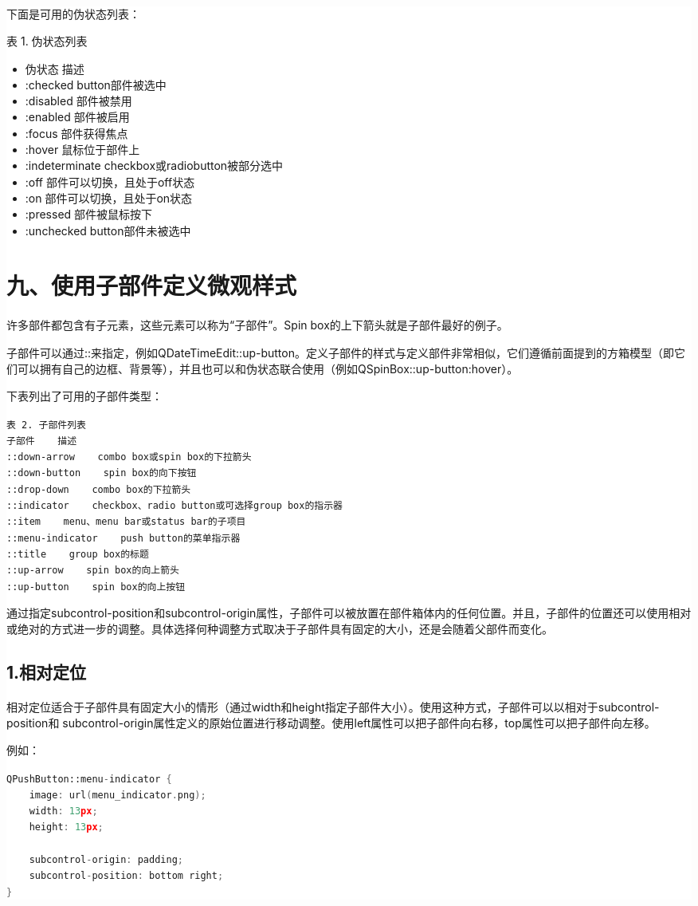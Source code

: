 下面是可用的伪状态列表：

表 1. 伪状态列表
* 伪状态    描述
* :checked    button部件被选中
* :disabled    部件被禁用
* :enabled    部件被启用
* :focus    部件获得焦点
* :hover    鼠标位于部件上
* :indeterminate    checkbox或radiobutton被部分选中
* :off    部件可以切换，且处于off状态
* :on    部件可以切换，且处于on状态
* :pressed    部件被鼠标按下
* :unchecked    button部件未被选中


# 九、使用子部件定义微观样式


许多部件都包含有子元素，这些元素可以称为“子部件”。Spin box的上下箭头就是子部件最好的例子。

子部件可以通过::来指定，例如QDateTimeEdit::up-button。定义子部件的样式与定义部件非常相似，它们遵循前面提到的方箱模型（即它们可以拥有自己的边框、背景等），并且也可以和伪状态联合使用（例如QSpinBox::up-button:hover）。

下表列出了可用的子部件类型：

    表 2. 子部件列表
    子部件    描述
    ::down-arrow    combo box或spin box的下拉箭头
    ::down-button    spin box的向下按钮
    ::drop-down    combo box的下拉箭头
    ::indicator    checkbox、radio button或可选择group box的指示器
    ::item    menu、menu bar或status bar的子项目
    ::menu-indicator    push button的菜单指示器
    ::title    group box的标题
    ::up-arrow    spin box的向上箭头
    ::up-button    spin box的向上按钮


通过指定subcontrol-position和subcontrol-origin属性，子部件可以被放置在部件箱体内的任何位置。并且，子部件的位置还可以使用相对或绝对的方式进一步的调整。具体选择何种调整方式取决于子部件具有固定的大小，还是会随着父部件而变化。

## 1.相对定位

相对定位适合于子部件具有固定大小的情形（通过width和height指定子部件大小）。使用这种方式，子部件可以以相对于subcontrol-position和 subcontrol-origin属性定义的原始位置进行移动调整。使用left属性可以把子部件向右移，top属性可以把子部件向左移。

例如：

```c++
QPushButton::menu-indicator {
    image: url(menu_indicator.png);
    width: 13px;
    height: 13px;

    subcontrol-origin: padding;
    subcontrol-position: bottom right;
}
```
